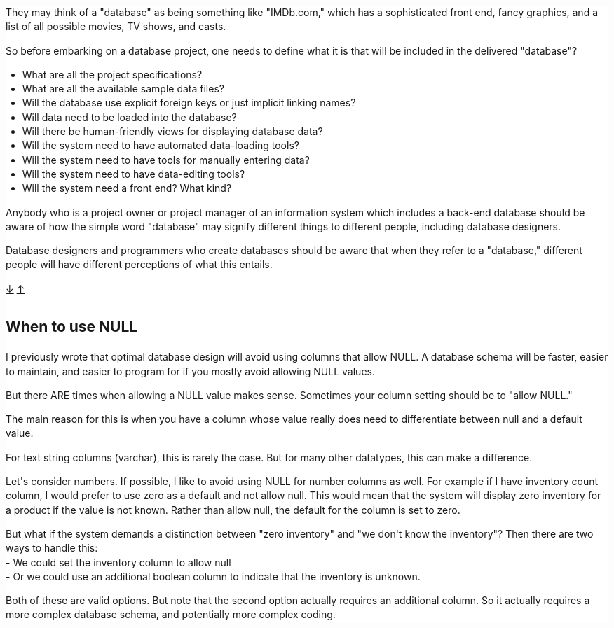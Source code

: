 They may think of a "database" as being something like "IMDb.com," which has a
sophisticated front end, fancy graphics, and a list of all possible movies, TV
shows, and casts.

So before embarking on a database project, one needs to define what it is that
will be included in the delivered "database"?

- What are all the project specifications?
- What are all the available sample data files?
- Will the database use explicit foreign keys or just implicit linking names?
- Will data need to be loaded into the database?
- Will there be human-friendly views for displaying database data?
- Will the system need to have automated data-loading tools?
- Will the system need to have tools for manually entering data?
- Will the system need to have data-editing tools?
- Will the system need a front end? What kind?

Anybody who is a project owner or project manager of an information system which
includes a back-end database should be aware of how the simple word "database"
may signify different things to different people, including database designers.

Database designers and programmers who create databases should be aware that
when they refer to a "database," different people will have different
perceptions of what this entails.

[&#8595;](#watch-this-space) [&#8593;](#database)

## When to use NULL

I previously wrote that optimal database design will avoid using columns that
allow NULL. A database schema will be faster, easier to maintain, and easier to
program for if you mostly avoid allowing NULL values.

But there ARE times when allowing a NULL value makes sense. Sometimes your
column setting should be to "allow NULL."

The main reason for this is when you have a column whose value really does need
to differentiate between null and a default value.

For text string columns (varchar), this is rarely the case. But for many other
datatypes, this can make a difference.

Let's consider numbers. If possible, I like to avoid using NULL for number
columns as well. For example if I have inventory count column, I would prefer to
use zero as a default and not allow null. This would mean that the system will
display zero inventory for a product if the value is not known. Rather than
allow null, the default for the column is set to zero.

But what if the system demands a distinction between "zero inventory" and "we
don't know the inventory"? Then there are two ways to handle this: <br />- We
could set the inventory column to allow null <br />- Or we could use an
additional boolean column to indicate that the inventory is unknown.

Both of these are valid options. But note that the second option actually
requires an additional column. So it actually requires a more complex database
schema, and potentially more complex coding.
